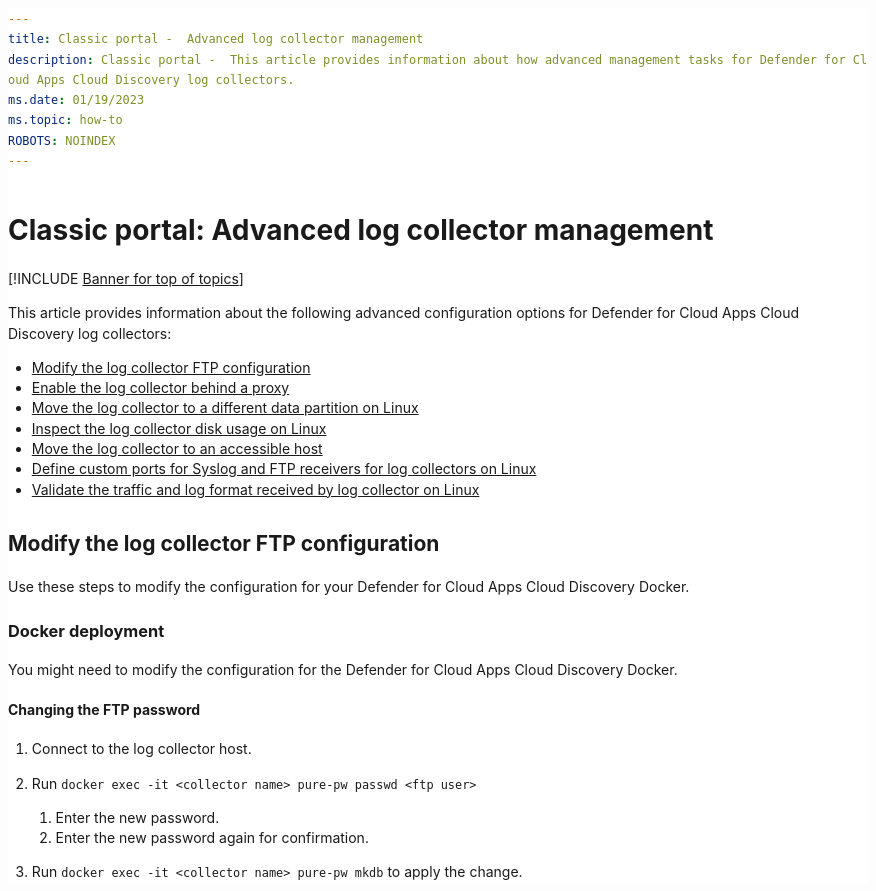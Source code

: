```yaml
---
title: Classic portal -  Advanced log collector management
description: Classic portal -  This article provides information about how advanced management tasks for Defender for Cloud Apps Cloud Discovery log collectors.
ms.date: 01/19/2023
ms.topic: how-to
ROBOTS: NOINDEX
---
```

# Classic portal: Advanced log collector management

[!INCLUDE [Banner for top of topics](includes/banner.md)]

This article provides information about the following advanced configuration options for Defender for Cloud Apps Cloud Discovery log collectors:

- [Modify the log collector FTP configuration](#modify-the-log-collector-ftp-configuration)
- [Enable the log collector behind a proxy](#enable-the-log-collector-behind-a-proxy)
- [Move the log collector to a different data partition on Linux](#move-the-log-collector-to-a-different-data-partition-on-linux)
- [Inspect the log collector disk usage on Linux](#inspect-the-log-collector-disk-usage-on-linux)
- [Move the log collector to an accessible host](#move-the-log-collector-to-an-accessible-host)
- [Define custom ports for Syslog and FTP receivers for log collectors on Linux](#define-custom-ports-for-syslog-and-ftp-receivers-for-log-collectors-on-linux)
- [Validate the traffic and log format received by log collector on Linux](#validate-the-traffic-and-log-format-received-by-log-collector-on-linux)

## Modify the log collector FTP configuration

Use these steps to modify the configuration for your Defender for Cloud Apps Cloud Discovery Docker.

### Docker deployment

You might need to modify the configuration for the Defender for Cloud Apps Cloud Discovery Docker.

#### Changing the FTP password

1. Connect to the log collector host.

1. Run `docker exec -it <collector name> pure-pw passwd <ftp user>`

    1. Enter the new password.
    1. Enter the new password again for confirmation.

1. Run `docker exec -it <collector name> pure-pw mkdb` to apply the change.
